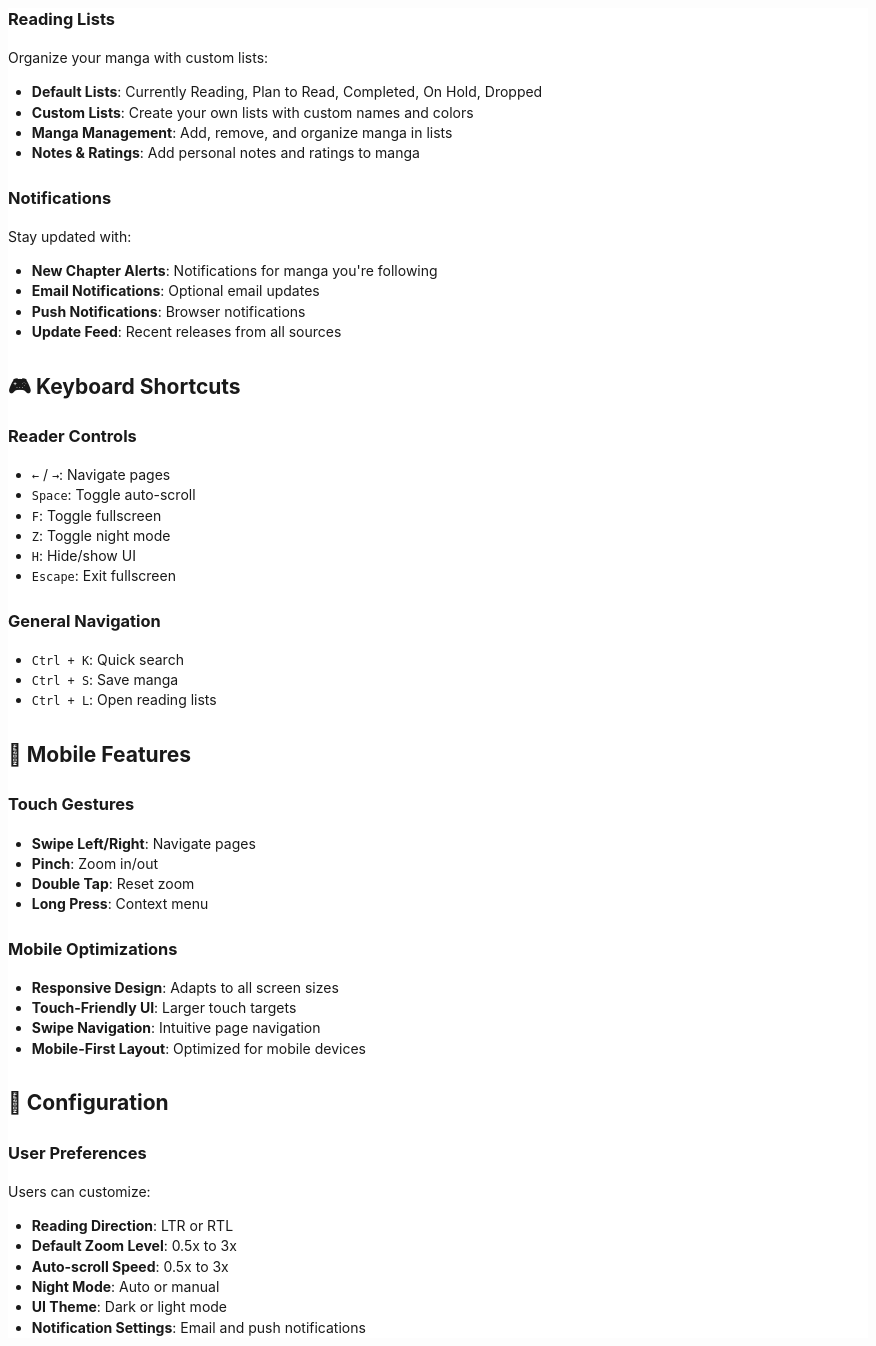 ### Reading Lists
Organize your manga with custom lists:
- **Default Lists**: Currently Reading, Plan to Read, Completed, On Hold, Dropped
- **Custom Lists**: Create your own lists with custom names and colors
- **Manga Management**: Add, remove, and organize manga in lists
- **Notes & Ratings**: Add personal notes and ratings to manga

### Notifications
Stay updated with:
- **New Chapter Alerts**: Notifications for manga you're following
- **Email Notifications**: Optional email updates
- **Push Notifications**: Browser notifications
- **Update Feed**: Recent releases from all sources

## 🎮 Keyboard Shortcuts

### Reader Controls
- `←` / `→`: Navigate pages
- `Space`: Toggle auto-scroll
- `F`: Toggle fullscreen
- `Z`: Toggle night mode
- `H`: Hide/show UI
- `Escape`: Exit fullscreen

### General Navigation
- `Ctrl + K`: Quick search
- `Ctrl + S`: Save manga
- `Ctrl + L`: Open reading lists

## 📱 Mobile Features

### Touch Gestures
- **Swipe Left/Right**: Navigate pages
- **Pinch**: Zoom in/out
- **Double Tap**: Reset zoom
- **Long Press**: Context menu

### Mobile Optimizations
- **Responsive Design**: Adapts to all screen sizes
- **Touch-Friendly UI**: Larger touch targets
- **Swipe Navigation**: Intuitive page navigation
- **Mobile-First Layout**: Optimized for mobile devices

## 🔧 Configuration

### User Preferences
Users can customize:
- **Reading Direction**: LTR or RTL
- **Default Zoom Level**: 0.5x to 3x
- **Auto-scroll Speed**: 0.5x to 3x
- **Night Mode**: Auto or manual
- **UI Theme**: Dark or light mode
- **Notification Settings**: Email and push notifications

